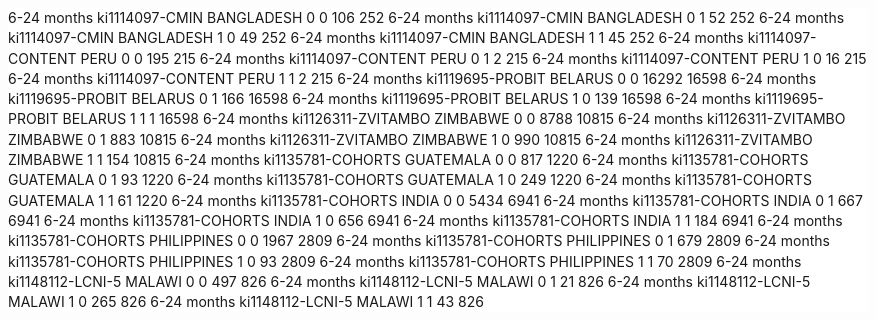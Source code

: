 6-24 months                   ki1114097-CMIN             BANGLADESH                     0                    0      106     252
6-24 months                   ki1114097-CMIN             BANGLADESH                     0                    1       52     252
6-24 months                   ki1114097-CMIN             BANGLADESH                     1                    0       49     252
6-24 months                   ki1114097-CMIN             BANGLADESH                     1                    1       45     252
6-24 months                   ki1114097-CONTENT          PERU                           0                    0      195     215
6-24 months                   ki1114097-CONTENT          PERU                           0                    1        2     215
6-24 months                   ki1114097-CONTENT          PERU                           1                    0       16     215
6-24 months                   ki1114097-CONTENT          PERU                           1                    1        2     215
6-24 months                   ki1119695-PROBIT           BELARUS                        0                    0    16292   16598
6-24 months                   ki1119695-PROBIT           BELARUS                        0                    1      166   16598
6-24 months                   ki1119695-PROBIT           BELARUS                        1                    0      139   16598
6-24 months                   ki1119695-PROBIT           BELARUS                        1                    1        1   16598
6-24 months                   ki1126311-ZVITAMBO         ZIMBABWE                       0                    0     8788   10815
6-24 months                   ki1126311-ZVITAMBO         ZIMBABWE                       0                    1      883   10815
6-24 months                   ki1126311-ZVITAMBO         ZIMBABWE                       1                    0      990   10815
6-24 months                   ki1126311-ZVITAMBO         ZIMBABWE                       1                    1      154   10815
6-24 months                   ki1135781-COHORTS          GUATEMALA                      0                    0      817    1220
6-24 months                   ki1135781-COHORTS          GUATEMALA                      0                    1       93    1220
6-24 months                   ki1135781-COHORTS          GUATEMALA                      1                    0      249    1220
6-24 months                   ki1135781-COHORTS          GUATEMALA                      1                    1       61    1220
6-24 months                   ki1135781-COHORTS          INDIA                          0                    0     5434    6941
6-24 months                   ki1135781-COHORTS          INDIA                          0                    1      667    6941
6-24 months                   ki1135781-COHORTS          INDIA                          1                    0      656    6941
6-24 months                   ki1135781-COHORTS          INDIA                          1                    1      184    6941
6-24 months                   ki1135781-COHORTS          PHILIPPINES                    0                    0     1967    2809
6-24 months                   ki1135781-COHORTS          PHILIPPINES                    0                    1      679    2809
6-24 months                   ki1135781-COHORTS          PHILIPPINES                    1                    0       93    2809
6-24 months                   ki1135781-COHORTS          PHILIPPINES                    1                    1       70    2809
6-24 months                   ki1148112-LCNI-5           MALAWI                         0                    0      497     826
6-24 months                   ki1148112-LCNI-5           MALAWI                         0                    1       21     826
6-24 months                   ki1148112-LCNI-5           MALAWI                         1                    0      265     826
6-24 months                   ki1148112-LCNI-5           MALAWI                         1                    1       43     826